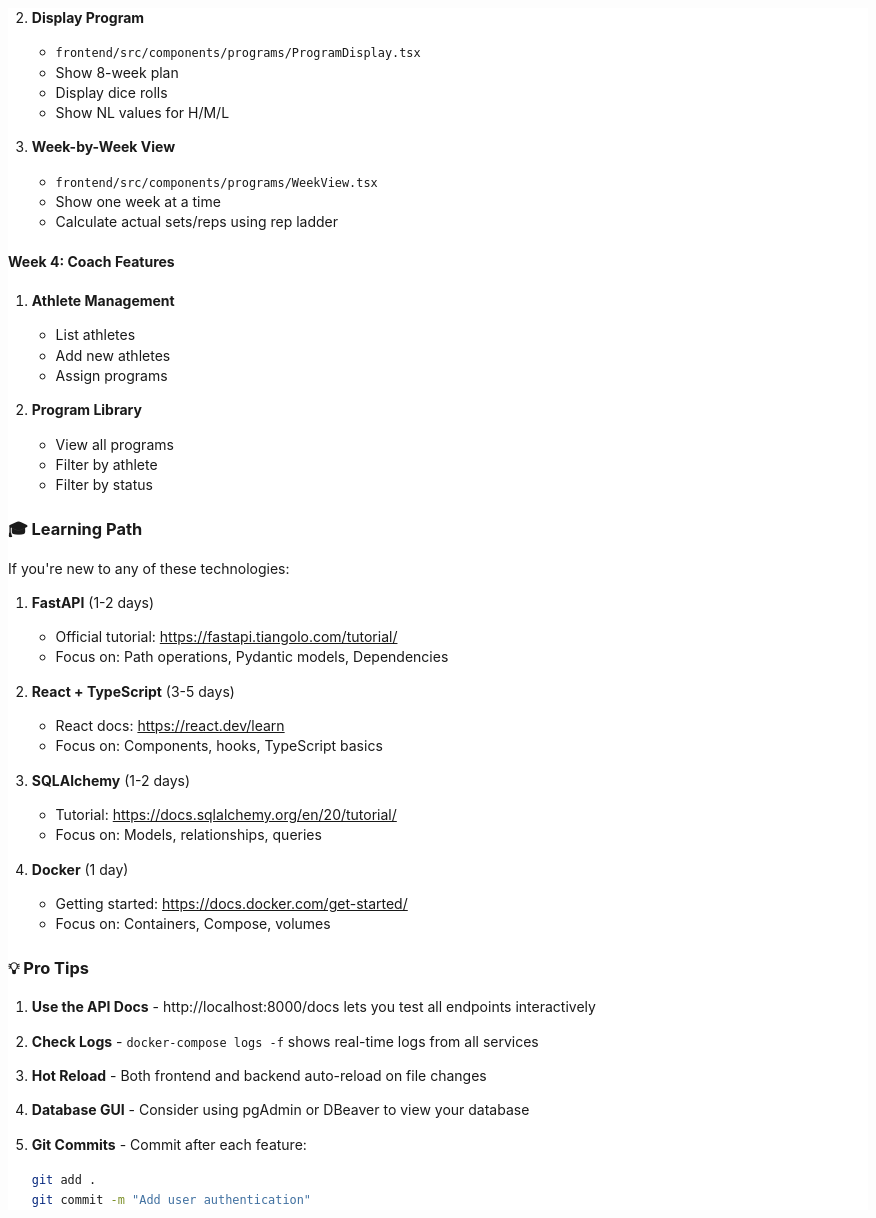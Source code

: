 2. **Display Program**
   - `frontend/src/components/programs/ProgramDisplay.tsx`
   - Show 8-week plan
   - Display dice rolls
   - Show NL values for H/M/L

3. **Week-by-Week View**
   - `frontend/src/components/programs/WeekView.tsx`
   - Show one week at a time
   - Calculate actual sets/reps using rep ladder

#### Week 4: Coach Features
1. **Athlete Management**
   - List athletes
   - Add new athletes
   - Assign programs

2. **Program Library**
   - View all programs
   - Filter by athlete
   - Filter by status

### 🎓 Learning Path

If you're new to any of these technologies:

1. **FastAPI** (1-2 days)
   - Official tutorial: https://fastapi.tiangolo.com/tutorial/
   - Focus on: Path operations, Pydantic models, Dependencies

2. **React + TypeScript** (3-5 days)
   - React docs: https://react.dev/learn
   - Focus on: Components, hooks, TypeScript basics

3. **SQLAlchemy** (1-2 days)
   - Tutorial: https://docs.sqlalchemy.org/en/20/tutorial/
   - Focus on: Models, relationships, queries

4. **Docker** (1 day)
   - Getting started: https://docs.docker.com/get-started/
   - Focus on: Containers, Compose, volumes

### 💡 Pro Tips

1. **Use the API Docs** - http://localhost:8000/docs lets you test all endpoints interactively

2. **Check Logs** - `docker-compose logs -f` shows real-time logs from all services

3. **Hot Reload** - Both frontend and backend auto-reload on file changes

4. **Database GUI** - Consider using pgAdmin or DBeaver to view your database

5. **Git Commits** - Commit after each feature:
   ```bash
   git add .
   git commit -m "Add user authentication"
   ```
